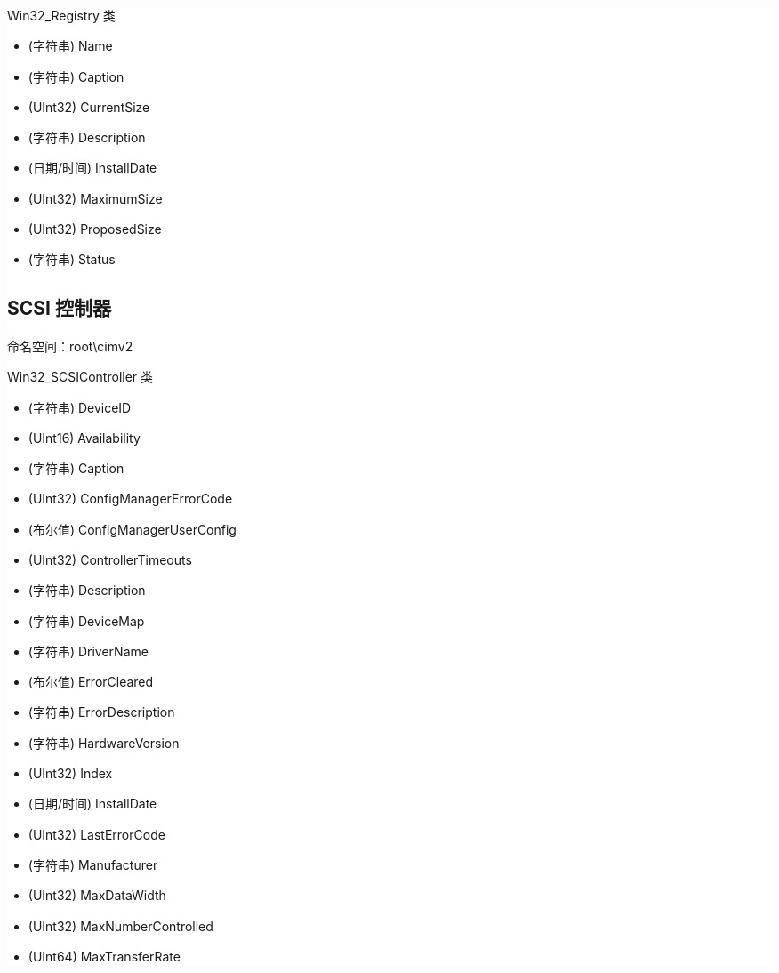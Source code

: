 Win32_Registry 类


- (字符串) Name

- (字符串) Caption

- (UInt32) CurrentSize

- (字符串) Description

- (日期/时间) InstallDate

- (UInt32) MaximumSize

- (UInt32) ProposedSize

- (字符串) Status



## <a name="scsi-controller"></a>SCSI 控制器

命名空间：root\cimv2

Win32_SCSIController 类


- (字符串) DeviceID

- (UInt16) Availability

- (字符串) Caption

- (UInt32) ConfigManagerErrorCode

- (布尔值) ConfigManagerUserConfig

- (UInt32) ControllerTimeouts

- (字符串) Description

- (字符串) DeviceMap

- (字符串) DriverName

- (布尔值) ErrorCleared

- (字符串) ErrorDescription

- (字符串) HardwareVersion

- (UInt32) Index

- (日期/时间) InstallDate

- (UInt32) LastErrorCode

- (字符串) Manufacturer

- (UInt32) MaxDataWidth

- (UInt32) MaxNumberControlled

- (UInt64) MaxTransferRate
